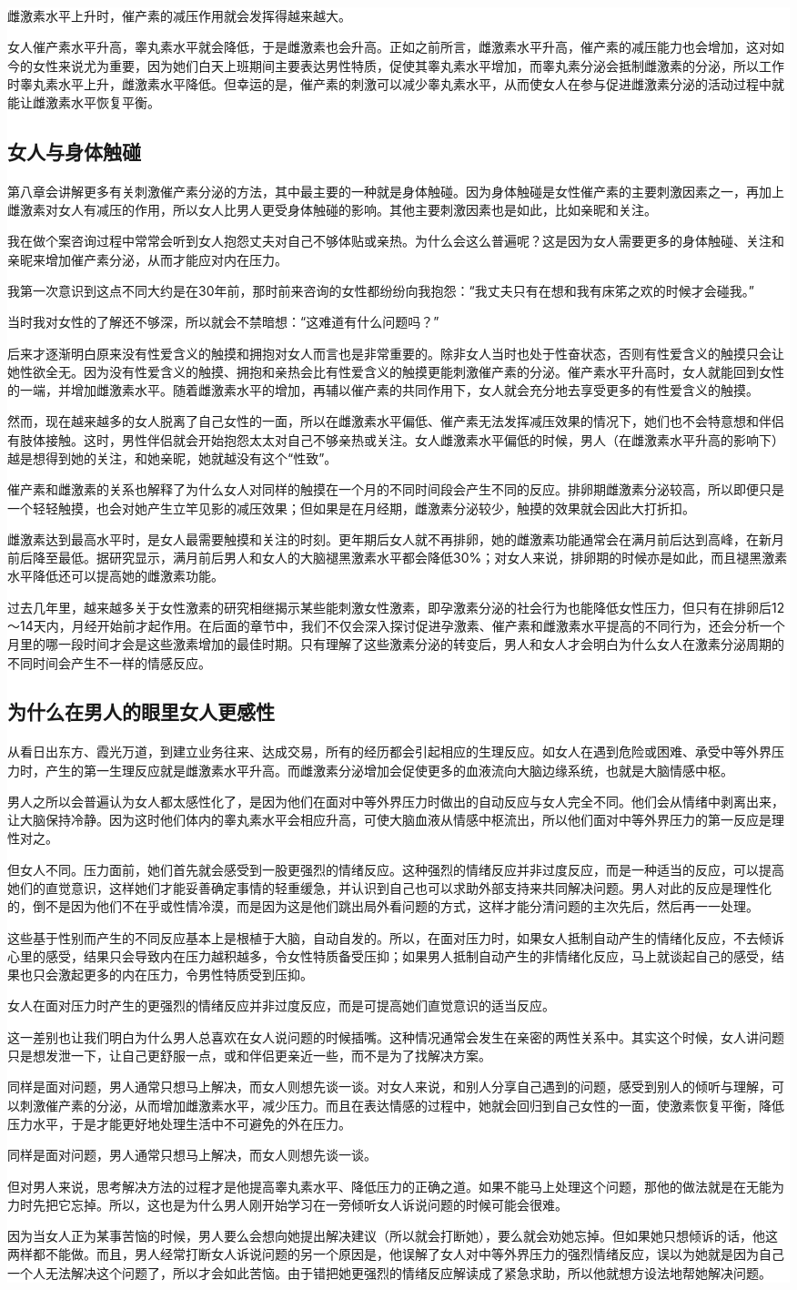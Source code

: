 雌激素水平上升时，催产素的减压作用就会发挥得越来越大。

女人催产素水平升高，睾丸素水平就会降低，于是雌激素也会升高。正如之前所言，雌激素水平升高，催产素的减压能力也会增加，这对如今的女性来说尤为重要，因为她们白天上班期间主要表达男性特质，促使其睾丸素水平增加，而睾丸素分泌会抵制雌激素的分泌，所以工作时睾丸素水平上升，雌激素水平降低。但幸运的是，催产素的刺激可以减少睾丸素水平，从而使女人在参与促进雌激素分泌的活动过程中就能让雌激素水平恢复平衡。

## 女人与身体触碰

第八章会讲解更多有关刺激催产素分泌的方法，其中最主要的一种就是身体触碰。因为身体触碰是女性催产素的主要刺激因素之一，再加上雌激素对女人有减压的作用，所以女人比男人更受身体触碰的影响。其他主要刺激因素也是如此，比如亲昵和关注。

我在做个案咨询过程中常常会听到女人抱怨丈夫对自己不够体贴或亲热。为什么会这么普遍呢？这是因为女人需要更多的身体触碰、关注和亲昵来增加催产素分泌，从而才能应对内在压力。

我第一次意识到这点不同大约是在30年前，那时前来咨询的女性都纷纷向我抱怨：“我丈夫只有在想和我有床笫之欢的时候才会碰我。”

当时我对女性的了解还不够深，所以就会不禁暗想：“这难道有什么问题吗？”

后来才逐渐明白原来没有性爱含义的触摸和拥抱对女人而言也是非常重要的。除非女人当时也处于性奋状态，否则有性爱含义的触摸只会让她性欲全无。因为没有性爱含义的触摸、拥抱和亲热会比有性爱含义的触摸更能刺激催产素的分泌。催产素水平升高时，女人就能回到女性的一端，并增加雌激素水平。随着雌激素水平的增加，再辅以催产素的共同作用下，女人就会充分地去享受更多的有性爱含义的触摸。

然而，现在越来越多的女人脱离了自己女性的一面，所以在雌激素水平偏低、催产素无法发挥减压效果的情况下，她们也不会特意想和伴侣有肢体接触。这时，男性伴侣就会开始抱怨太太对自己不够亲热或关注。女人雌激素水平偏低的时候，男人（在雌激素水平升高的影响下）越是想得到她的关注，和她亲昵，她就越没有这个“性致”。

催产素和雌激素的关系也解释了为什么女人对同样的触摸在一个月的不同时间段会产生不同的反应。排卵期雌激素分泌较高，所以即便只是一个轻轻触摸，也会对她产生立竿见影的减压效果；但如果是在月经期，雌激素分泌较少，触摸的效果就会因此大打折扣。

雌激素达到最高水平时，是女人最需要触摸和关注的时刻。更年期后女人就不再排卵，她的雌激素功能通常会在满月前后达到高峰，在新月前后降至最低。据研究显示，满月前后男人和女人的大脑褪黑激素水平都会降低30%；对女人来说，排卵期的时候亦是如此，而且褪黑激素水平降低还可以提高她的雌激素功能。

过去几年里，越来越多关于女性激素的研究相继揭示某些能刺激女性激素，即孕激素分泌的社会行为也能降低女性压力，但只有在排卵后12～14天内，月经开始前才起作用。在后面的章节中，我们不仅会深入探讨促进孕激素、催产素和雌激素水平提高的不同行为，还会分析一个月里的哪一段时间才会是这些激素增加的最佳时期。只有理解了这些激素分泌的转变后，男人和女人才会明白为什么女人在激素分泌周期的不同时间会产生不一样的情感反应。

## 为什么在男人的眼里女人更感性

从看日出东方、霞光万道，到建立业务往来、达成交易，所有的经历都会引起相应的生理反应。如女人在遇到危险或困难、承受中等外界压力时，产生的第一生理反应就是雌激素水平升高。而雌激素分泌增加会促使更多的血液流向大脑边缘系统，也就是大脑情感中枢。

男人之所以会普遍认为女人都太感性化了，是因为他们在面对中等外界压力时做出的自动反应与女人完全不同。他们会从情绪中剥离出来，让大脑保持冷静。因为这时他们体内的睾丸素水平会相应升高，可使大脑血液从情感中枢流出，所以他们面对中等外界压力的第一反应是理性对之。

但女人不同。压力面前，她们首先就会感受到一股更强烈的情绪反应。这种强烈的情绪反应并非过度反应，而是一种适当的反应，可以提高她们的直觉意识，这样她们才能妥善确定事情的轻重缓急，并认识到自己也可以求助外部支持来共同解决问题。男人对此的反应是理性化的，倒不是因为他们不在乎或性情冷漠，而是因为这是他们跳出局外看问题的方式，这样才能分清问题的主次先后，然后再一一处理。

这些基于性别而产生的不同反应基本上是根植于大脑，自动自发的。所以，在面对压力时，如果女人抵制自动产生的情绪化反应，不去倾诉心里的感受，结果只会导致内在压力越积越多，令女性特质备受压抑；如果男人抵制自动产生的非情绪化反应，马上就谈起自己的感受，结果也只会激起更多的内在压力，令男性特质受到压抑。

女人在面对压力时产生的更强烈的情绪反应并非过度反应，而是可提高她们直觉意识的适当反应。

这一差别也让我们明白为什么男人总喜欢在女人说问题的时候插嘴。这种情况通常会发生在亲密的两性关系中。其实这个时候，女人讲问题只是想发泄一下，让自己更舒服一点，或和伴侣更亲近一些，而不是为了找解决方案。

同样是面对问题，男人通常只想马上解决，而女人则想先谈一谈。对女人来说，和别人分享自己遇到的问题，感受到别人的倾听与理解，可以刺激催产素的分泌，从而增加雌激素水平，减少压力。而且在表达情感的过程中，她就会回归到自己女性的一面，使激素恢复平衡，降低压力水平，于是才能更好地处理生活中不可避免的外在压力。

同样是面对问题，男人通常只想马上解决，而女人则想先谈一谈。

但对男人来说，思考解决方法的过程才是他提高睾丸素水平、降低压力的正确之道。如果不能马上处理这个问题，那他的做法就是在无能为力时先把它忘掉。所以，这也是为什么男人刚开始学习在一旁倾听女人诉说问题的时候可能会很难。

因为当女人正为某事苦恼的时候，男人要么会想向她提出解决建议（所以就会打断她），要么就会劝她忘掉。但如果她只想倾诉的话，他这两样都不能做。而且，男人经常打断女人诉说问题的另一个原因是，他误解了女人对中等外界压力的强烈情绪反应，误以为她就是因为自己一个人无法解决这个问题了，所以才会如此苦恼。由于错把她更强烈的情绪反应解读成了紧急求助，所以他就想方设法地帮她解决问题。
